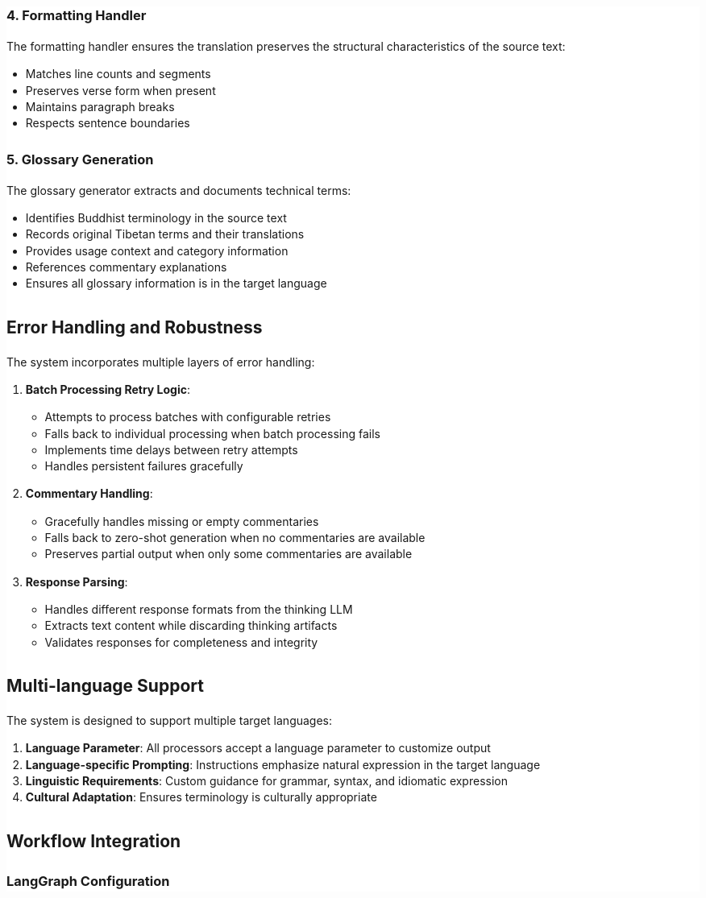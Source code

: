 ### 4. Formatting Handler

The formatting handler ensures the translation preserves the structural characteristics of the source text:

- Matches line counts and segments
- Preserves verse form when present
- Maintains paragraph breaks
- Respects sentence boundaries

### 5. Glossary Generation

The glossary generator extracts and documents technical terms:

- Identifies Buddhist terminology in the source text
- Records original Tibetan terms and their translations
- Provides usage context and category information
- References commentary explanations
- Ensures all glossary information is in the target language

## Error Handling and Robustness

The system incorporates multiple layers of error handling:

1. **Batch Processing Retry Logic**:
   - Attempts to process batches with configurable retries
   - Falls back to individual processing when batch processing fails
   - Implements time delays between retry attempts
   - Handles persistent failures gracefully

2. **Commentary Handling**:
   - Gracefully handles missing or empty commentaries
   - Falls back to zero-shot generation when no commentaries are available
   - Preserves partial output when only some commentaries are available

3. **Response Parsing**:
   - Handles different response formats from the thinking LLM
   - Extracts text content while discarding thinking artifacts
   - Validates responses for completeness and integrity

## Multi-language Support

The system is designed to support multiple target languages:

1. **Language Parameter**: All processors accept a language parameter to customize output
2. **Language-specific Prompting**: Instructions emphasize natural expression in the target language
3. **Linguistic Requirements**: Custom guidance for grammar, syntax, and idiomatic expression
4. **Cultural Adaptation**: Ensures terminology is culturally appropriate

## Workflow Integration

### LangGraph Configuration
